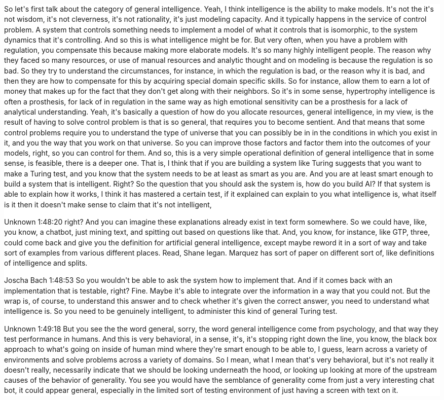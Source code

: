 So let's first talk about the category of general intelligence. Yeah, I think intelligence is the ability to make models. It's not the it's not wisdom, it's not cleverness, it's not rationality, it's just modeling capacity. And it typically happens in the service of control problem. A system that controls something needs to implement a model of what it controls that is isomorphic, to the system dynamics that it's controlling. And so this is what intelligence might be for. But very often, when you have a problem with regulation, you compensate this because making more elaborate models. It's so many highly intelligent people. The reason why they faced so many resources, or use of manual resources and analytic thought and on modeling is because the regulation is so bad. So they try to understand the circumstances, for instance, in which the regulation is bad, or the reason why it is bad, and then they are how to compensate for this by acquiring special domain specific skills. So for instance, allow them to earn a lot of money that makes up for the fact that they don't get along with their neighbors. So it's in some sense, hypertrophy intelligence is often a prosthesis, for lack of in regulation in the same way as high emotional sensitivity can be a prosthesis for a lack of analytical understanding. Yeah, it's basically a question of how do you allocate resources, general intelligence, in my view, is the result of having to solve control problem is that is so general, that requires you to become sentient. And that means that some control problems require you to understand the type of universe that you can possibly be in in the conditions in which you exist in it, and you the way that you work on that universe. So you can improve those factors and factor them into the outcomes of your models, right, so you can control for them. And so, this is a very simple operational definition of general intelligence that in some sense, is feasible, there is a deeper one. That is, I think that if you are building a system like Turing suggests that you want to make a Turing test, and you know that the system needs to be at least as smart as you are. And you are at least smart enough to build a system that is intelligent. Right? So the question that you should ask the system is, how do you build AI? If that system is able to explain how it works, I think it has mastered a certain test, if it explained can explain to you what intelligence is, what itself is it then it doesn't make sense to claim that it's not intelligent,

Unknown 1:48:20
right? And you can imagine these explanations already exist in text form somewhere. So we could have, like, you know, a chatbot, just mining text, and spitting out based on questions like that. And, you know, for instance, like GTP, three, could come back and give you the definition for artificial general intelligence, except maybe reword it in a sort of way and take sort of examples from various different places. Read, Shane legan. Marquez has sort of paper on different sort of, like definitions of intelligence and splits.

Joscha Bach 1:48:53
So you wouldn't be able to ask the system how to implement that. And if it comes back with an implementation that is testable, right? Fine. Maybe it's able to integrate over the information in a way that you could not. But the wrap is, of course, to understand this answer and to check whether it's given the correct answer, you need to understand what intelligence is. So you need to be genuinely intelligent, to administer this kind of general Turing test.

Unknown 1:49:18
But you see the the word general, sorry, the word general intelligence come from psychology, and that way they test performance in humans. And this is very behavioral, in a sense, it's, it's stopping right down the line, you know, the black box approach to what's going on inside of human mind where they're smart enough to be able to, I guess, learn across a variety of environments and solve problems across a variety of domains. So I mean, what I mean that's very behavioral, but it's not really it doesn't really, necessarily indicate that we should be looking underneath the hood, or looking up looking at more of the upstream causes of the behavior of generality. You see you would have the semblance of generality come from just a very interesting chat bot, it could appear general, especially in the limited sort of testing environment of just having a screen with text on it.

